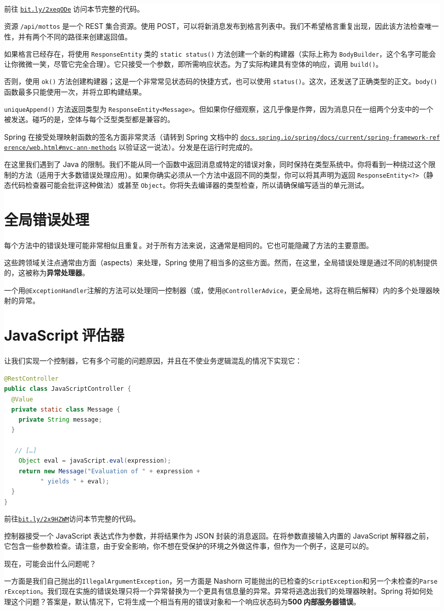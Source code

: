 前往 [`bit.ly/2xeqODe`](https://bit.ly/2xeqODe) 访问本节完整的代码。

资源 `/api/mottos` 是一个 REST 集合资源。使用 POST，可以将新消息发布到格言列表中。我们不希望格言重复出现，因此该方法检查唯一性，并有两个不同的路径来创建返回值。

如果格言已经存在，将使用 `ResponseEntity` 类的 `static status()` 方法创建一个新的构建器（实际上称为 `BodyBuilder`，这个名字可能会让你微微一笑，尽管它完全合理）。它只接受一个参数，即所需响应状态。为了实际构建具有空体的响应，调用 `build()`。

否则，使用 `ok()` 方法创建构建器；这是一个非常常见状态码的快捷方式，也可以使用 `status()`。这次，还发送了正确类型的正文。`body()` 函数最多只能使用一次，并将立即构建结果。

`uniqueAppend()` 方法返回类型为 `ResponseEntity<Message>`。但如果你仔细观察，这几乎像是作弊，因为消息只在一组两个分支中的一个被发送。碰巧的是，空体与每个泛型类型都是兼容的。

Spring 在接受处理映射函数的签名方面非常灵活（请转到 Spring 文档中的 [`docs.spring.io/spring/docs/current/spring-framework-reference/web.html#mvc-ann-methods`](https://docs.spring.io/spring/docs/current/spring-framework-reference/web.html#mvc-ann-methods) 以验证这一说法）。分发是在运行时完成的。

在这里我们遇到了 Java 的限制。我们不能从同一个函数中返回消息或特定的错误对象，同时保持在类型系统中。你将看到一种绕过这个限制的方法（适用于大多数错误处理应用）。如果你确实必须从一个方法中返回不同的类型，你可以将其声明为返回 `ResponseEntity<?>`（静态代码检查器可能会批评这种做法）或甚至 `Object`。你将失去编译器的类型检查，所以请确保编写适当的单元测试。

# 全局错误处理

每个方法中的错误处理可能非常相似且重复。对于所有方法来说，这通常是相同的。它也可能隐藏了方法的主要意图。

这些跨领域关注点通常由方面（aspects）来处理，Spring 使用了相当多的这些方面。然而，在这里，全局错误处理是通过不同的机制提供的，这被称为**异常处理器**。

一个用`@ExceptionHandler`注解的方法可以处理同一控制器（或，使用`@ControllerAdvice`，更全局地，这将在稍后解释）内的多个处理器映射的异常。

# JavaScript 评估器

让我们实现一个控制器，它有多个可能的问题原因，并且在不使业务逻辑混乱的情况下实现它：

```java
@RestController
public class JavaScriptController {
  @Value
  private static class Message {
    private String message;
  }

   // […]
    Object eval = javaScript.eval(expression);
    return new Message("Evaluation of " + expression +
          " yields " + eval);
  }
}
```

前往[`bit.ly/2x9HZWM`](https://bit.ly/2x9HZWM)访问本节完整的代码。

控制器接受一个 JavaScript 表达式作为参数，并将结果作为 JSON 封装的消息返回。在将参数直接输入内置的 JavaScript 解释器之前，它包含一些参数检查。请注意，由于安全影响，你不想在受保护的环境之外做这件事，但作为一个例子，这是可以的。

现在，可能会出什么问题呢？

一方面是我们自己抛出的`IllegalArgumentException`，另一方面是 Nashorn 可能抛出的已检查的`ScriptException`和另一个未检查的`ParserException`。我们现在实施的错误处理只将一个异常替换为一个更具有信息量的异常。异常将逃逸出我们的处理器映射。Spring 将如何处理这个问题？答案是，默认情况下，它将生成一个相当有用的错误对象和一个响应状态码为**500 内部服务器错误**。
